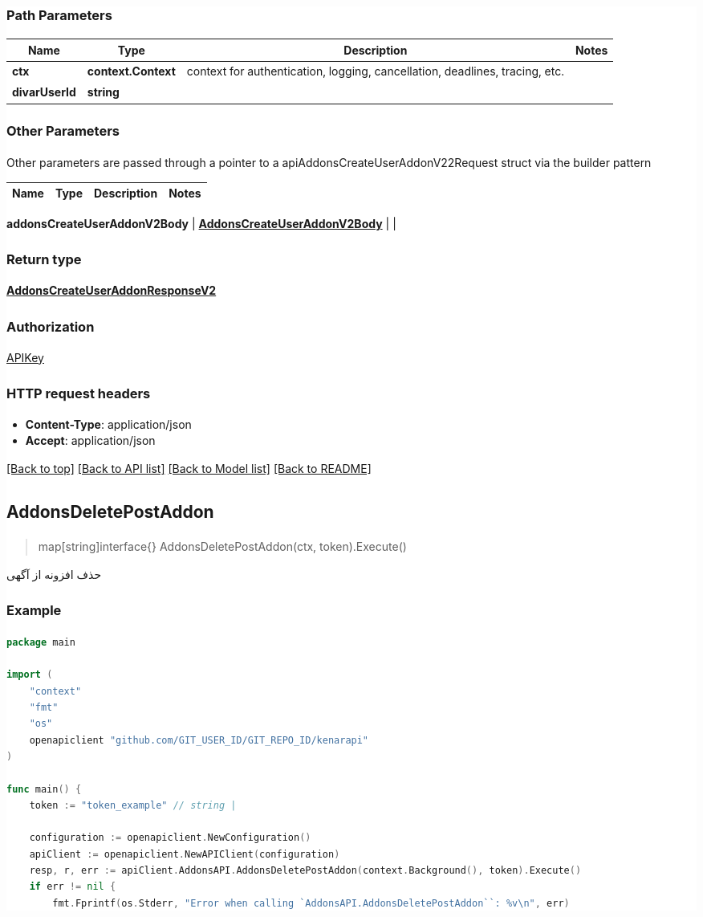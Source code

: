 ### Path Parameters


Name | Type | Description  | Notes
------------- | ------------- | ------------- | -------------
**ctx** | **context.Context** | context for authentication, logging, cancellation, deadlines, tracing, etc.
**divarUserId** | **string** |  | 

### Other Parameters

Other parameters are passed through a pointer to a apiAddonsCreateUserAddonV22Request struct via the builder pattern


Name | Type | Description  | Notes
------------- | ------------- | ------------- | -------------

 **addonsCreateUserAddonV2Body** | [**AddonsCreateUserAddonV2Body**](AddonsCreateUserAddonV2Body.md) |  | 

### Return type

[**AddonsCreateUserAddonResponseV2**](AddonsCreateUserAddonResponseV2.md)

### Authorization

[APIKey](../README.md#APIKey)

### HTTP request headers

- **Content-Type**: application/json
- **Accept**: application/json

[[Back to top]](#) [[Back to API list]](../README.md#documentation-for-api-endpoints)
[[Back to Model list]](../README.md#documentation-for-models)
[[Back to README]](../README.md)


## AddonsDeletePostAddon

> map[string]interface{} AddonsDeletePostAddon(ctx, token).Execute()

حذف افزونه از آگهی



### Example

```go
package main

import (
	"context"
	"fmt"
	"os"
	openapiclient "github.com/GIT_USER_ID/GIT_REPO_ID/kenarapi"
)

func main() {
	token := "token_example" // string | 

	configuration := openapiclient.NewConfiguration()
	apiClient := openapiclient.NewAPIClient(configuration)
	resp, r, err := apiClient.AddonsAPI.AddonsDeletePostAddon(context.Background(), token).Execute()
	if err != nil {
		fmt.Fprintf(os.Stderr, "Error when calling `AddonsAPI.AddonsDeletePostAddon``: %v\n", err)
```